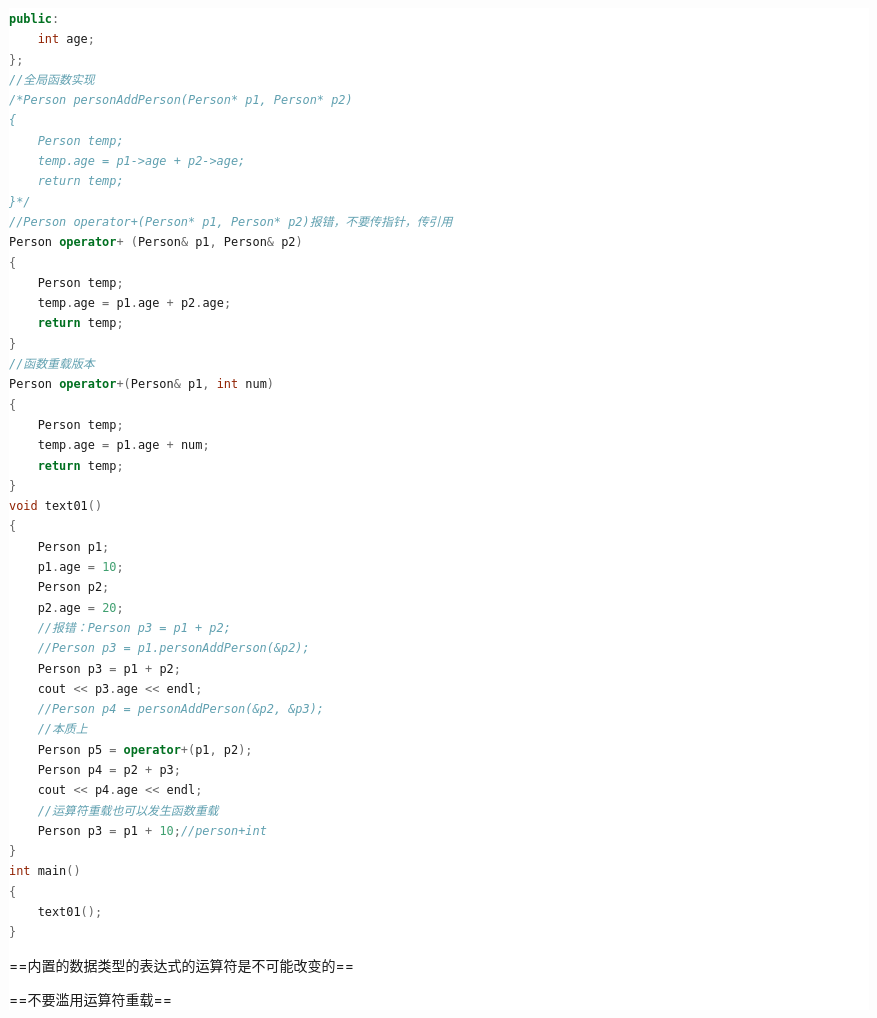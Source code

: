 ```c++
public:
	int age;
};
//全局函数实现
/*Person personAddPerson(Person* p1, Person* p2)
{
	Person temp;
	temp.age = p1->age + p2->age;
	return temp;
}*/
//Person operator+(Person* p1, Person* p2)报错，不要传指针，传引用
Person operator+ (Person& p1, Person& p2)
{
	Person temp;
	temp.age = p1.age + p2.age;
	return temp;
}
//函数重载版本
Person operator+(Person& p1, int num)
{
	Person temp;
	temp.age = p1.age + num;
	return temp;
}
void text01()
{
	Person p1;
	p1.age = 10;
	Person p2;
	p2.age = 20;
	//报错：Person p3 = p1 + p2;
	//Person p3 = p1.personAddPerson(&p2);
	Person p3 = p1 + p2;
	cout << p3.age << endl;
	//Person p4 = personAddPerson(&p2, &p3);
	//本质上
	Person p5 = operator+(p1, p2);
	Person p4 = p2 + p3;
	cout << p4.age << endl;
	//运算符重载也可以发生函数重载
	Person p3 = p1 + 10;//person+int
}
int main()
{
	text01();
}
```

==内置的数据类型的表达式的运算符是不可能改变的==

==不要滥用运算符重载==
